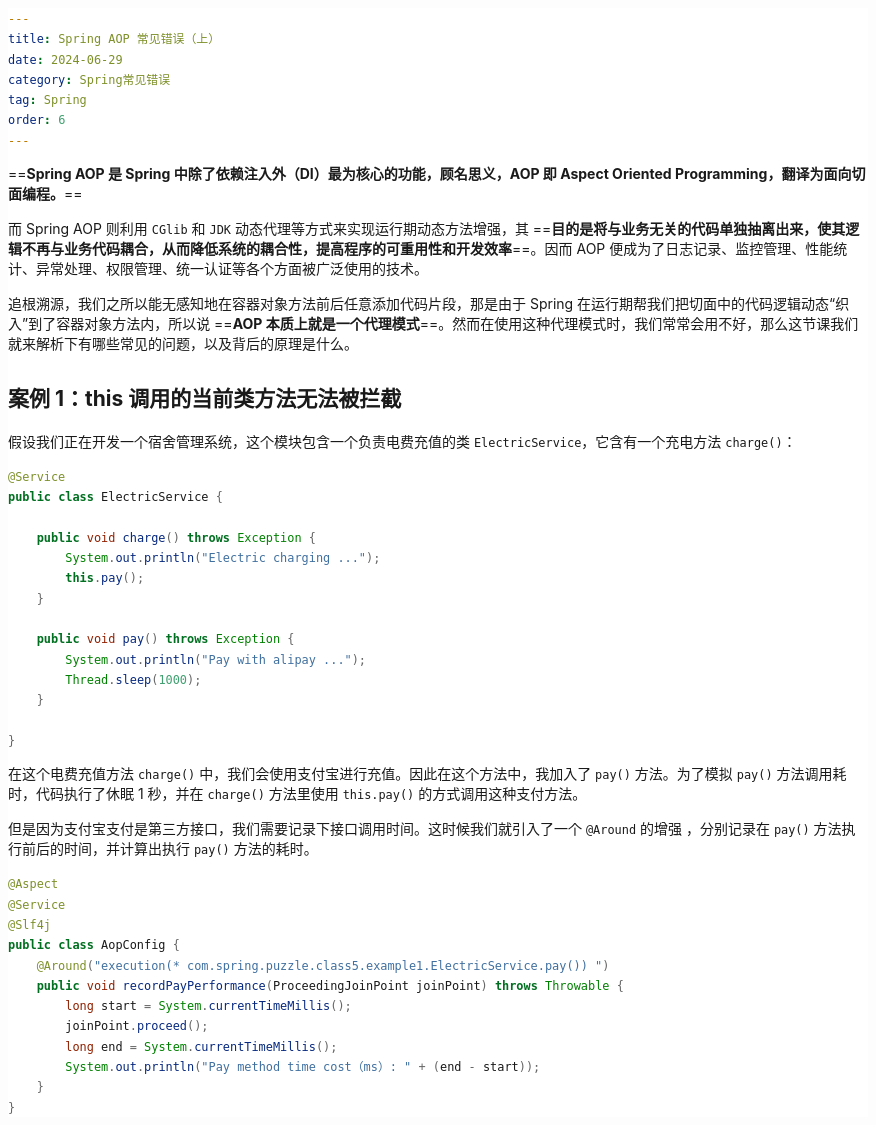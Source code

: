 ```yaml
---
title: Spring AOP 常见错误（上）
date: 2024-06-29
category: Spring常见错误
tag: Spring
order: 6
---
```


==**Spring AOP 是 Spring 中除了依赖注入外（DI）最为核心的功能，顾名思义，AOP 即 Aspect Oriented Programming，翻译为面向切面编程。**==

而 Spring AOP 则利用 `CGlib` 和 `JDK` 动态代理等方式来实现运行期动态方法增强，其 ==**目的是将与业务无关的代码单独抽离出来，使其逻辑不再与业务代码耦合，从而降低系统的耦合性，提高程序的可重用性和开发效率**==。因而 AOP 便成为了日志记录、监控管理、性能统计、异常处理、权限管理、统一认证等各个方面被广泛使用的技术。

追根溯源，我们之所以能无感知地在容器对象方法前后任意添加代码片段，那是由于 Spring 在运行期帮我们把切面中的代码逻辑动态“织入”到了容器对象方法内，所以说 ==**AOP 本质上就是一个代理模式**==。然而在使用这种代理模式时，我们常常会用不好，那么这节课我们就来解析下有哪些常见的问题，以及背后的原理是什么。

## 案例 1：this 调用的当前类方法无法被拦截

假设我们正在开发一个宿舍管理系统，这个模块包含一个负责电费充值的类 `ElectricService`，它含有一个充电方法 `charge()`：

```java
@Service
public class ElectricService {

    public void charge() throws Exception {
        System.out.println("Electric charging ...");
        this.pay();
    }

    public void pay() throws Exception {
        System.out.println("Pay with alipay ...");
        Thread.sleep(1000);
    }

}
```

在这个电费充值方法 `charge()` 中，我们会使用支付宝进行充值。因此在这个方法中，我加入了 `pay()` 方法。为了模拟 `pay()` 方法调用耗时，代码执行了休眠 1 秒，并在 `charge()` 方法里使用 `this.pay()` 的方式调用这种支付方法。

但是因为支付宝支付是第三方接口，我们需要记录下接口调用时间。这时候我们就引入了一个 `@Around` 的增强 ，分别记录在 `pay()` 方法执行前后的时间，并计算出执行 `pay()` 方法的耗时。

```java
@Aspect
@Service
@Slf4j
public class AopConfig {
    @Around("execution(* com.spring.puzzle.class5.example1.ElectricService.pay()) ")
    public void recordPayPerformance(ProceedingJoinPoint joinPoint) throws Throwable {
        long start = System.currentTimeMillis();
        joinPoint.proceed();
        long end = System.currentTimeMillis();
        System.out.println("Pay method time cost（ms）: " + (end - start));
    }
}
```
